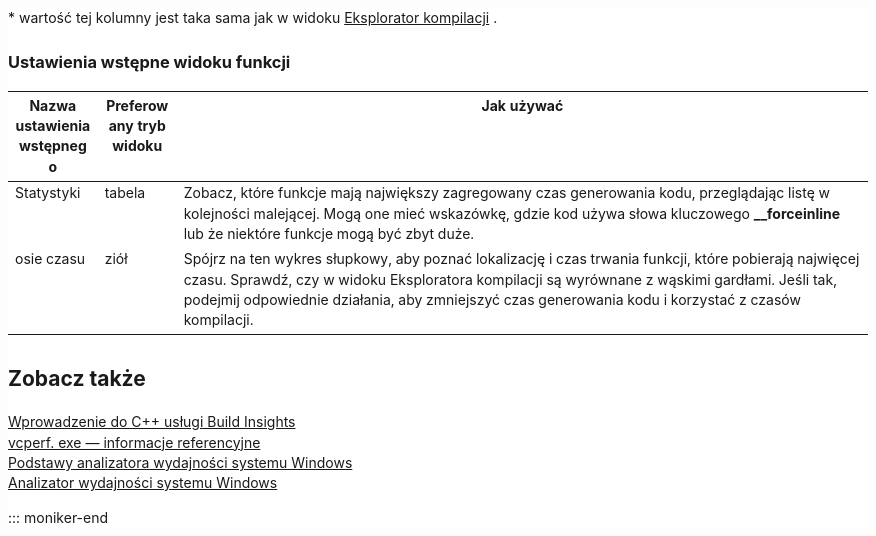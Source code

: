 \* wartość tej kolumny jest taka sama jak w widoku [Eksplorator kompilacji](#build-explorer-view-data-columns) .

### <a name="functions-view-presets"></a>Ustawienia wstępne widoku funkcji

| Nazwa ustawienia wstępnego | Preferowany tryb widoku | Jak używać |
|-------------|---------------------|------------|
| Statystyki  | tabela               | Zobacz, które funkcje mają największy zagregowany czas generowania kodu, przeglądając listę w kolejności malejącej. Mogą one mieć wskazówkę, gdzie kod używa słowa kluczowego **__forceinline** lub że niektóre funkcje mogą być zbyt duże. |
| osie czasu   | ziół               | Spójrz na ten wykres słupkowy, aby poznać lokalizację i czas trwania funkcji, które pobierają najwięcej czasu. Sprawdź, czy w widoku Eksploratora kompilacji są wyrównane z wąskimi gardłami. Jeśli tak, podejmij odpowiednie działania, aby zmniejszyć czas generowania kodu i korzystać z czasów kompilacji. |

## <a name="see-also"></a>Zobacz także

[Wprowadzenie do C++ usługi Build Insights](get-started-with-cpp-build-insights.md)\
[vcperf. exe — informacje referencyjne](vcperf-reference.md)\
[Podstawy analizatora wydajności systemu Windows](wpa-basics.md)\
[Analizator wydajności systemu Windows](/windows-hardware/test/wpt/windows-performance-analyzer)

::: moniker-end
